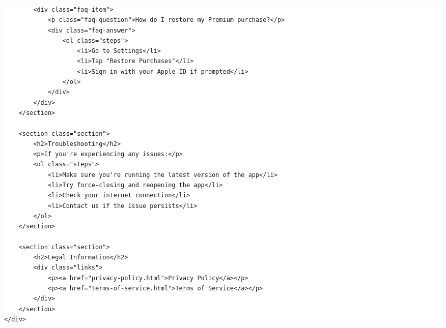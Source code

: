             <div class="faq-item">
                <p class="faq-question">How do I restore my Premium purchase?</p>
                <div class="faq-answer">
                    <ol class="steps">
                        <li>Go to Settings</li>
                        <li>Tap "Restore Purchases"</li>
                        <li>Sign in with your Apple ID if prompted</li>
                    </ol>
                </div>
            </div>
        </section>

        <section class="section">
            <h2>Troubleshooting</h2>
            <p>If you're experiencing any issues:</p>
            <ol class="steps">
                <li>Make sure you're running the latest version of the app</li>
                <li>Try force-closing and reopening the app</li>
                <li>Check your internet connection</li>
                <li>Contact us if the issue persists</li>
            </ol>
        </section>

        <section class="section">
            <h2>Legal Information</h2>
            <div class="links">
                <p><a href="privacy-policy.html">Privacy Policy</a></p>
                <p><a href="terms-of-service.html">Terms of Service</a></p>
            </div>
        </section>
    </div>
</body>
</html>
